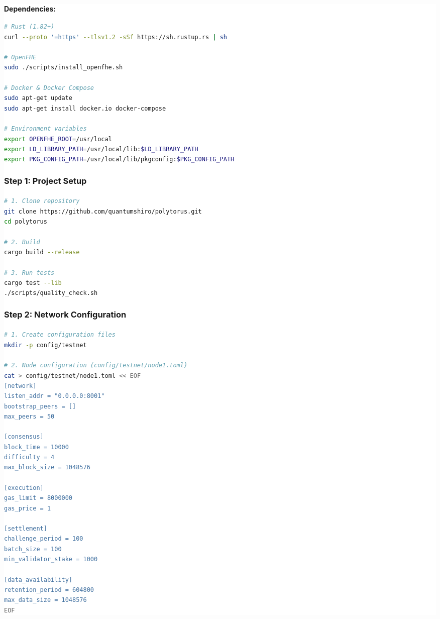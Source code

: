 **Dependencies:**
```bash
# Rust (1.82+)
curl --proto '=https' --tlsv1.2 -sSf https://sh.rustup.rs | sh

# OpenFHE
sudo ./scripts/install_openfhe.sh

# Docker & Docker Compose
sudo apt-get update
sudo apt-get install docker.io docker-compose

# Environment variables
export OPENFHE_ROOT=/usr/local
export LD_LIBRARY_PATH=/usr/local/lib:$LD_LIBRARY_PATH
export PKG_CONFIG_PATH=/usr/local/lib/pkgconfig:$PKG_CONFIG_PATH
```

### Step 1: Project Setup

```bash
# 1. Clone repository
git clone https://github.com/quantumshiro/polytorus.git
cd polytorus

# 2. Build
cargo build --release

# 3. Run tests
cargo test --lib
./scripts/quality_check.sh
```

### Step 2: Network Configuration

```bash
# 1. Create configuration files
mkdir -p config/testnet

# 2. Node configuration (config/testnet/node1.toml)
cat > config/testnet/node1.toml << EOF
[network]
listen_addr = "0.0.0.0:8001"
bootstrap_peers = []
max_peers = 50

[consensus]
block_time = 10000
difficulty = 4
max_block_size = 1048576

[execution]
gas_limit = 8000000
gas_price = 1

[settlement]
challenge_period = 100
batch_size = 100
min_validator_stake = 1000

[data_availability]
retention_period = 604800
max_data_size = 1048576
EOF

```